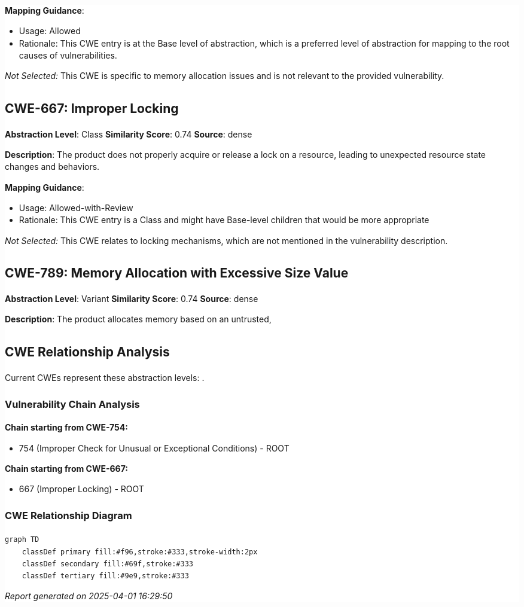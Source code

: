 **Mapping Guidance**:
- Usage: Allowed
- Rationale: This CWE entry is at the Base level of abstraction, which is a preferred level of abstraction for mapping to the root causes of vulnerabilities.

*Not Selected:* This CWE is specific to memory allocation issues and is not relevant to the provided vulnerability.

## CWE-667: Improper Locking
**Abstraction Level**: Class
**Similarity Score**: 0.74
**Source**: dense

**Description**:
The product does not properly acquire or release a lock on a resource, leading to unexpected resource state changes and behaviors.

**Mapping Guidance**:
- Usage: Allowed-with-Review
- Rationale: This CWE entry is a Class and might have Base-level children that would be more appropriate

*Not Selected:* This CWE relates to locking mechanisms, which are not mentioned in the vulnerability description.

## CWE-789: Memory Allocation with Excessive Size Value
**Abstraction Level**: Variant
**Similarity Score**: 0.74
**Source**: dense

**Description**:
The product allocates memory based on an untrusted,


## CWE Relationship Analysis

Current CWEs represent these abstraction levels: .


### Vulnerability Chain Analysis

**Chain starting from CWE-754:**
- 754 (Improper Check for Unusual or Exceptional Conditions) - ROOT


**Chain starting from CWE-667:**
- 667 (Improper Locking) - ROOT



### CWE Relationship Diagram

```mermaid
graph TD
    classDef primary fill:#f96,stroke:#333,stroke-width:2px
    classDef secondary fill:#69f,stroke:#333
    classDef tertiary fill:#9e9,stroke:#333
```



*Report generated on 2025-04-01 16:29:50*

